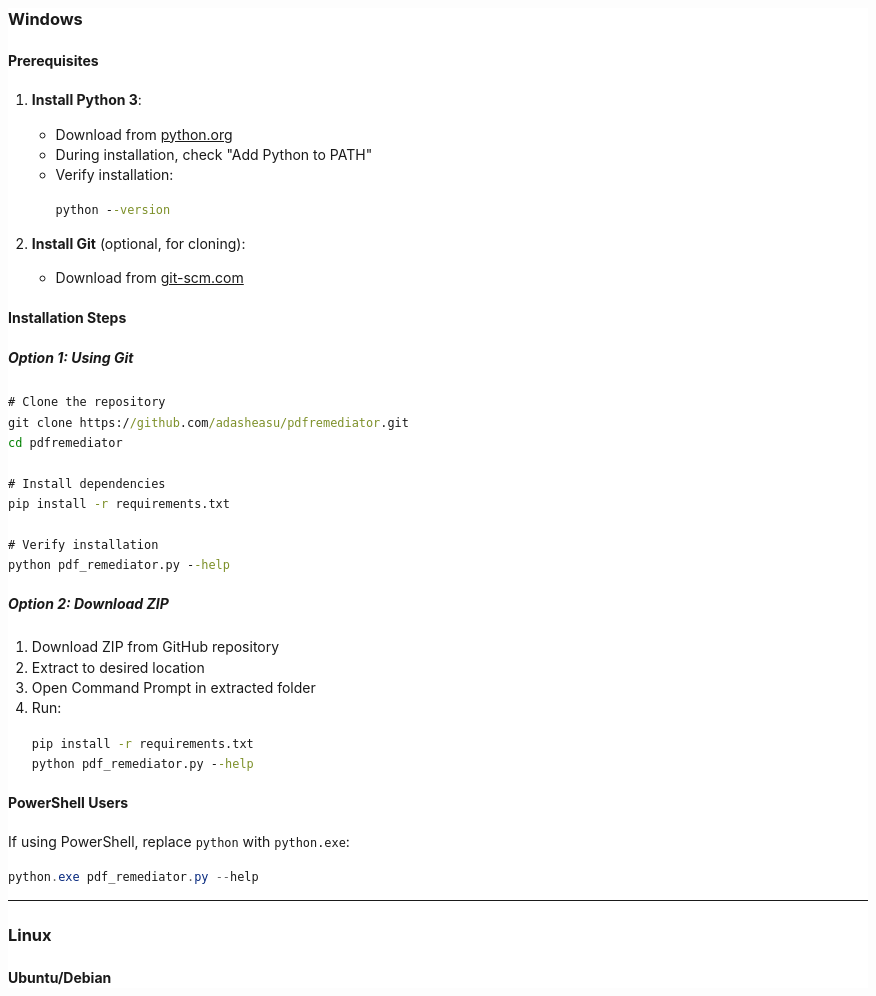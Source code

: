 
### Windows

#### Prerequisites

1. **Install Python 3**:
   - Download from [python.org](https://www.python.org/downloads/)
   - During installation, check "Add Python to PATH"
   - Verify installation:
     ```cmd
     python --version
     ```

2. **Install Git** (optional, for cloning):
   - Download from [git-scm.com](https://git-scm.com/download/win)

#### Installation Steps

##### Option 1: Using Git

```cmd
# Clone the repository
git clone https://github.com/adasheasu/pdfremediator.git
cd pdfremediator

# Install dependencies
pip install -r requirements.txt

# Verify installation
python pdf_remediator.py --help
```

##### Option 2: Download ZIP

1. Download ZIP from GitHub repository
2. Extract to desired location
3. Open Command Prompt in extracted folder
4. Run:
   ```cmd
   pip install -r requirements.txt
   python pdf_remediator.py --help
   ```

#### PowerShell Users

If using PowerShell, replace `python` with `python.exe`:

```powershell
python.exe pdf_remediator.py --help
```

---

### Linux

#### Ubuntu/Debian

